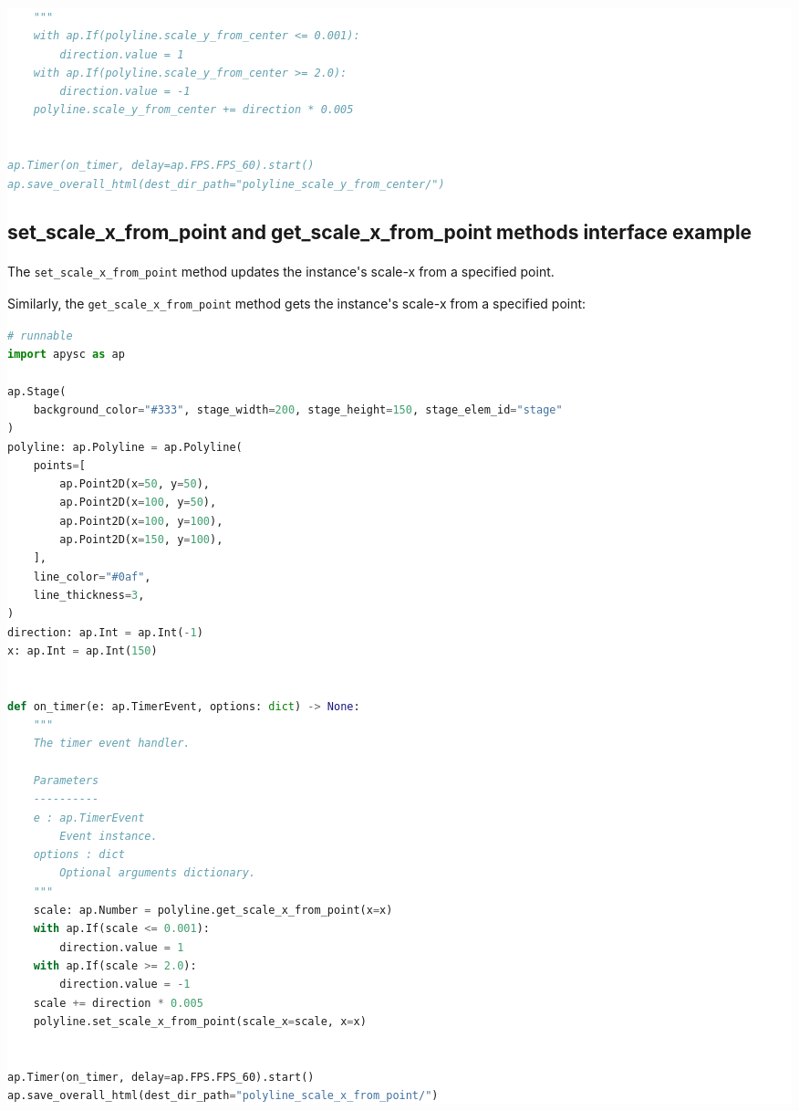 ```py
    """
    with ap.If(polyline.scale_y_from_center <= 0.001):
        direction.value = 1
    with ap.If(polyline.scale_y_from_center >= 2.0):
        direction.value = -1
    polyline.scale_y_from_center += direction * 0.005


ap.Timer(on_timer, delay=ap.FPS.FPS_60).start()
ap.save_overall_html(dest_dir_path="polyline_scale_y_from_center/")
```

<iframe src="static/polyline_scale_y_from_center/index.html" width="200" height="150"></iframe>

## set_scale_x_from_point and get_scale_x_from_point methods interface example

The `set_scale_x_from_point` method updates the instance's scale-x from a specified point.

Similarly, the `get_scale_x_from_point` method gets the instance's scale-x from a specified point:

```py
# runnable
import apysc as ap

ap.Stage(
    background_color="#333", stage_width=200, stage_height=150, stage_elem_id="stage"
)
polyline: ap.Polyline = ap.Polyline(
    points=[
        ap.Point2D(x=50, y=50),
        ap.Point2D(x=100, y=50),
        ap.Point2D(x=100, y=100),
        ap.Point2D(x=150, y=100),
    ],
    line_color="#0af",
    line_thickness=3,
)
direction: ap.Int = ap.Int(-1)
x: ap.Int = ap.Int(150)


def on_timer(e: ap.TimerEvent, options: dict) -> None:
    """
    The timer event handler.

    Parameters
    ----------
    e : ap.TimerEvent
        Event instance.
    options : dict
        Optional arguments dictionary.
    """
    scale: ap.Number = polyline.get_scale_x_from_point(x=x)
    with ap.If(scale <= 0.001):
        direction.value = 1
    with ap.If(scale >= 2.0):
        direction.value = -1
    scale += direction * 0.005
    polyline.set_scale_x_from_point(scale_x=scale, x=x)


ap.Timer(on_timer, delay=ap.FPS.FPS_60).start()
ap.save_overall_html(dest_dir_path="polyline_scale_x_from_point/")
```